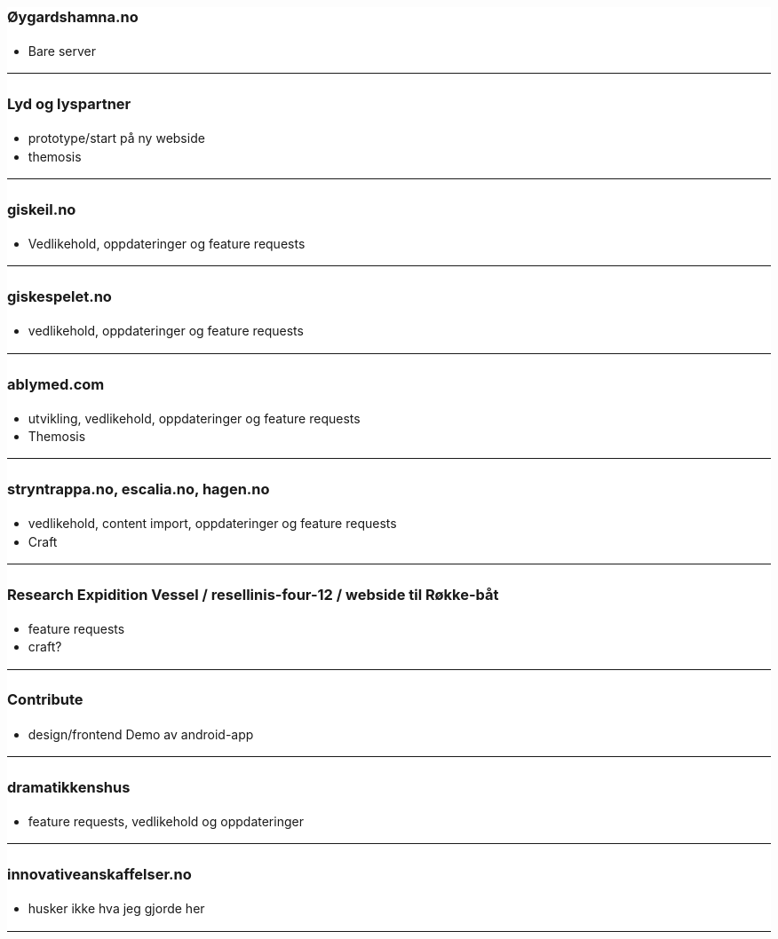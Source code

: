 ### Øygardshamna.no
- Bare server

---

### Lyd og lyspartner
- prototype/start på ny webside
- themosis
---

### giskeil.no
- Vedlikehold, oppdateringer og feature requests

---

### giskespelet.no
- vedlikehold, oppdateringer og feature requests
---

### ablymed.com
- utvikling, vedlikehold, oppdateringer og feature requests
- Themosis
---

### stryntrappa.no, escalia.no, hagen.no
- vedlikehold, content import, oppdateringer og feature requests
- Craft

---

### Research Expidition Vessel / resellinis-four-12 / webside til Røkke-båt
- feature requests
- craft?

---

### Contribute
- design/frontend Demo av android-app

---

### dramatikkenshus
- feature requests, vedlikehold og oppdateringer

---

### innovativeanskaffelser.no
- husker ikke hva jeg gjorde her

---